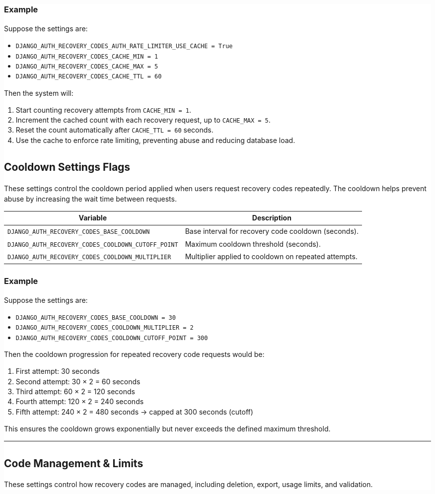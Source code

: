 ### Example

Suppose the settings are:

- `DJANGO_AUTH_RECOVERY_CODES_AUTH_RATE_LIMITER_USE_CACHE = True`  
- `DJANGO_AUTH_RECOVERY_CODES_CACHE_MIN = 1`  
- `DJANGO_AUTH_RECOVERY_CODES_CACHE_MAX = 5`  
- `DJANGO_AUTH_RECOVERY_CODES_CACHE_TTL = 60`  

Then the system will:

1. Start counting recovery attempts from `CACHE_MIN = 1`.  
2. Increment the cached count with each recovery request, up to `CACHE_MAX = 5`.  
3. Reset the count automatically after `CACHE_TTL = 60` seconds.  
4. Use the cache to enforce rate limiting, preventing abuse and reducing database load.


## Cooldown Settings Flags

These settings control the cooldown period applied when users request recovery codes repeatedly. The cooldown helps prevent abuse by increasing the wait time between requests.

| Variable                                           | Description                                          |
| -------------------------------------------------- | ---------------------------------------------------- |
| `DJANGO_AUTH_RECOVERY_CODES_BASE_COOLDOWN`         | Base interval for recovery code cooldown (seconds). |
| `DJANGO_AUTH_RECOVERY_CODES_COOLDOWN_CUTOFF_POINT`| Maximum cooldown threshold (seconds).               |
| `DJANGO_AUTH_RECOVERY_CODES_COOLDOWN_MULTIPLIER`  | Multiplier applied to cooldown on repeated attempts.|

### Example

Suppose the settings are:

- `DJANGO_AUTH_RECOVERY_CODES_BASE_COOLDOWN = 30`  
- `DJANGO_AUTH_RECOVERY_CODES_COOLDOWN_MULTIPLIER = 2`  
- `DJANGO_AUTH_RECOVERY_CODES_COOLDOWN_CUTOFF_POINT = 300`  

Then the cooldown progression for repeated recovery code requests would be:

1. First attempt: 30 seconds  
2. Second attempt: 30 × 2 = 60 seconds  
3. Third attempt: 60 × 2 = 120 seconds  
4. Fourth attempt: 120 × 2 = 240 seconds  
5. Fifth attempt: 240 × 2 = 480 seconds → capped at 300 seconds (cutoff)  

This ensures the cooldown grows exponentially but never exceeds the defined maximum threshold.


---

## Code Management & Limits

These settings control how recovery codes are managed, including deletion, export, usage limits, and validation.
